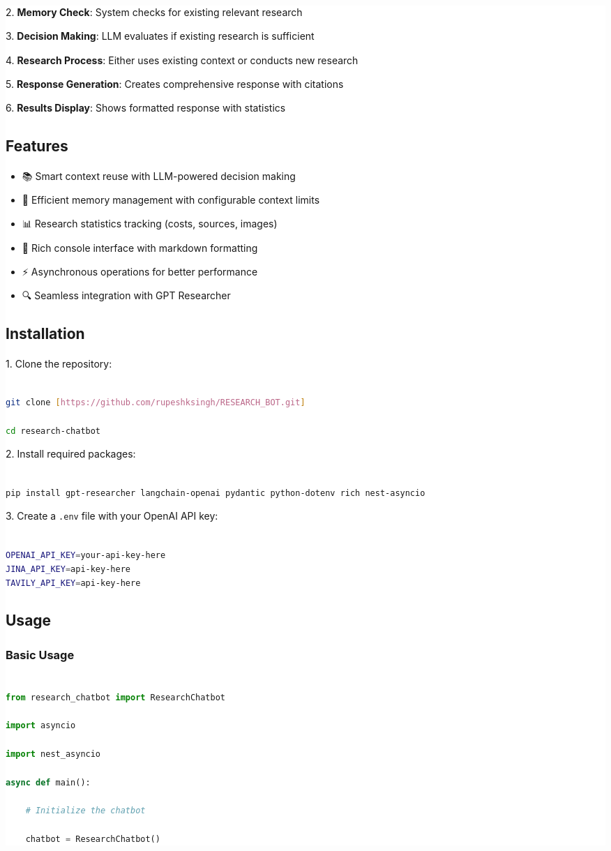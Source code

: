 2\. **Memory Check**: System checks for existing relevant research

3\. **Decision Making**: LLM evaluates if existing research is sufficient

4\. **Research Process**: Either uses existing context or conducts new research

5\. **Response Generation**: Creates comprehensive response with citations

6\. **Results Display**: Shows formatted response with statistics

## Features

- 📚 Smart context reuse with LLM-powered decision making

- 🧠 Efficient memory management with configurable context limits

- 📊 Research statistics tracking (costs, sources, images)

- 💅 Rich console interface with markdown formatting

- ⚡ Asynchronous operations for better performance

- 🔍 Seamless integration with GPT Researcher

## Installation

1\. Clone the repository:

```bash

git clone [https://github.com/rupeshksingh/RESEARCH_BOT.git]

cd research-chatbot

```

2\. Install required packages:

```bash

pip install gpt-researcher langchain-openai pydantic python-dotenv rich nest-asyncio

```

3\. Create a `.env` file with your OpenAI API key:

```bash

OPENAI_API_KEY=your-api-key-here
JINA_API_KEY=api-key-here
TAVILY_API_KEY=api-key-here
```

## Usage

### Basic Usage

```python

from research_chatbot import ResearchChatbot

import asyncio

import nest_asyncio

async def main():

    # Initialize the chatbot

    chatbot = ResearchChatbot()
```